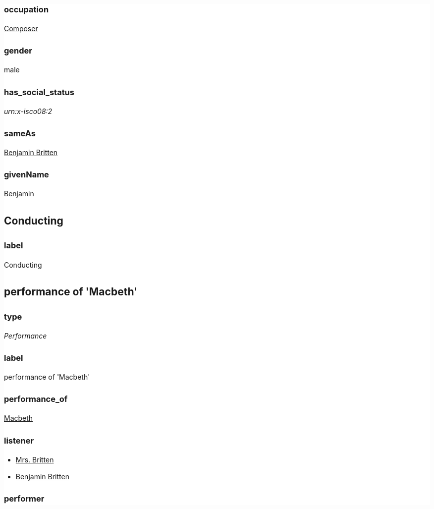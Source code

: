 ### occupation


[Composer](#Composer)

### gender


male

### has_social_status


*urn:x-isco08:2*

### sameAs


[Benjamin Britten](#Benjamin-Britten)

### givenName


Benjamin

## Conducting

### label


Conducting

## performance of 'Macbeth'

### type


*Performance*

### label


performance of 'Macbeth'

### performance_of


[Macbeth](#Macbeth)

### listener

 - [Mrs. Britten](#Mrs.-Britten)

 - [Benjamin Britten](#Benjamin-Britten)

### performer
